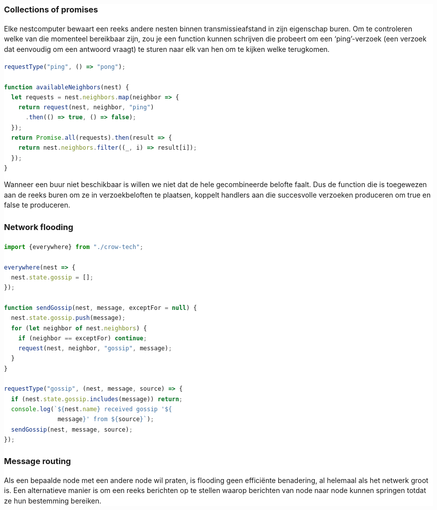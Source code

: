 ### Collections of promises
Elke nestcomputer bewaart een reeks andere nesten binnen transmissieafstand in zijn eigenschap buren. Om te controleren welke van die momenteel bereikbaar zijn, zou je een function kunnen schrijven die probeert om een ‘ping’-verzoek (een verzoek dat eenvoudig om een antwoord vraagt) te sturen naar elk van hen om te kijken welke terugkomen.

```javascript
requestType("ping", () => "pong");

function availableNeighbors(nest) {
  let requests = nest.neighbors.map(neighbor => {
    return request(nest, neighbor, "ping")
      .then(() => true, () => false);
  });
  return Promise.all(requests).then(result => {
    return nest.neighbors.filter((_, i) => result[i]);
  });
}
```

Wanneer een buur niet beschikbaar is willen we niet dat de hele gecombineerde belofte faalt.  Dus de function die is toegewezen aan de reeks buren om ze in verzoekbeloften te plaatsen, koppelt handlers aan die succesvolle verzoeken produceren om true en false te produceren.

### Network flooding
```javascript
import {everywhere} from "./crow-tech";

everywhere(nest => {
  nest.state.gossip = [];
});

function sendGossip(nest, message, exceptFor = null) {
  nest.state.gossip.push(message);
  for (let neighbor of nest.neighbors) {
    if (neighbor == exceptFor) continue;
    request(nest, neighbor, "gossip", message);
  }
}

requestType("gossip", (nest, message, source) => {
  if (nest.state.gossip.includes(message)) return;
  console.log(`${nest.name} received gossip '${
               message}' from ${source}`);
  sendGossip(nest, message, source);
});
```

### Message routing
Als een bepaalde node met een andere node wil praten, is flooding geen efficiënte benadering, al helemaal als het netwerk groot is.
Een alternatieve manier is om een reeks berichten op te stellen waarop berichten van node naar node kunnen springen totdat ze hun bestemming bereiken.
